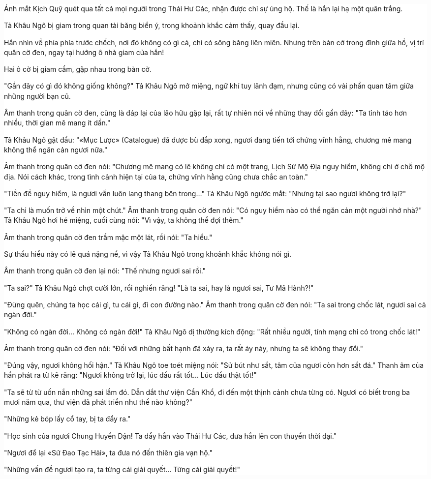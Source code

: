 Ánh mắt Kịch Quỹ quét qua tất cả mọi người trong Thái Hư Các, nhận được chỉ sự ủng hộ. Thế là hắn lại hạ một quân trắng.

Tả Khâu Ngô bị giam trong quan tài băng biển ý, trong khoảnh khắc cảm thấy, quay đầu lại.

Hắn nhìn về phía phía trước chếch, nơi đó không có gì cả, chỉ có sông băng liên miên. Nhưng trên bàn cờ trong đình giữa hồ, vị trí quân cờ đen, ngay tại hướng ô nhà giam của hắn!

Hai ô cờ bị giam cầm, gặp nhau trong bàn cờ.

"Gần đây có gì đó không giống không?" Tả Khâu Ngô mở miệng, ngữ khí tuy lãnh đạm, nhưng cũng có vài phần quan tâm giữa những người bạn cũ.

Âm thanh trong quân cờ đen, cũng là đáp lại của lão hữu gặp lại, rất tự nhiên nói về những thay đổi gần đây: "Ta tỉnh táo hơn nhiều, thời gian mê mang ít dần."

Tả Khâu Ngô gật đầu: "«Mục Lược» (Catalogue) đã được bù đắp xong, ngươi đang tiến tới chứng vĩnh hằng, chương mê mang không thể ngăn cản ngươi nữa."

Âm thanh trong quân cờ đen nói: "Chương mê mang có lẽ không chỉ có một trang, Lịch Sử Mộ Địa nguy hiểm, không chỉ ở chỗ mộ địa. Nói cách khác, trong tình cảnh hiện tại của ta, chứng vĩnh hằng cũng chưa chắc an toàn."

"Tiền đề nguy hiểm, là ngươi vẫn luôn lang thang bên trong…" Tả Khâu Ngô ngước mắt: "Nhưng tại sao ngươi không trở lại?"

"Ta chỉ là muốn trở về nhìn một chút." Âm thanh trong quân cờ đen nói: "Có nguy hiểm nào có thể ngăn cản một người nhớ nhà?" Tả Khâu Ngô hơi hé miệng, cuối cùng nói: "Vì vậy, ta không thể đợi thêm."

Âm thanh trong quân cờ đen trầm mặc một lát, rồi nói: "Ta hiểu."

Sự thấu hiểu này có lẽ quá nặng nề, vì vậy Tả Khâu Ngô trong khoảnh khắc không nói gì.

Âm thanh trong quân cờ đen lại nói: "Thế nhưng ngươi sai rồi."

"Ta sai?" Tả Khâu Ngô chợt cười lớn, rồi nghiến răng! "Là ta sai, hay là ngươi sai, Tư Mã Hành?!"

"Đừng quên, chúng ta học cái gì, tu cái gì, đi con đường nào." Âm thanh trong quân cờ đen nói: "Ta sai trong chốc lát, ngươi sai cả ngàn đời."

"Không có ngàn đời… Không có ngàn đời!" Tả Khâu Ngô dị thường kích động: "Rất nhiều người, tính mạng chỉ có trong chốc lát!"

Âm thanh trong quân cờ đen nói: "Đối với những bất hạnh đã xảy ra, ta rất áy náy, nhưng ta sẽ không thay đổi."

"Đúng vậy, ngươi không hối hận." Tả Khâu Ngô toe toét miệng nói: "Sử bút như sắt, tâm của ngươi còn hơn sắt đá." Thanh âm của hắn phát ra từ kẽ răng: "Ngươi không trở lại, lúc đầu rất tốt… Lúc đầu thật tốt!"

"Ta sẽ từ từ uốn nắn những sai lầm đó. Dẫn dắt thư viện Cần Khổ, đi đến một thịnh cảnh chưa từng có. Ngươi có biết trong ba mươi năm qua, thư viện đã phát triển như thế nào không?"

"Những kẻ bóp lấy cổ tay, bị ta đẩy ra."

"Học sinh của ngươi Chung Huyền Dận! Ta đẩy hắn vào Thái Hư Các, đưa hắn lên con thuyền thời đại."

"Ngươi để lại «Sử Đao Tạc Hải», ta đưa nó đến thiên gia vạn hộ."

"Những vấn đề ngươi tạo ra, ta từng cái giải quyết… Từng cái giải quyết!"
